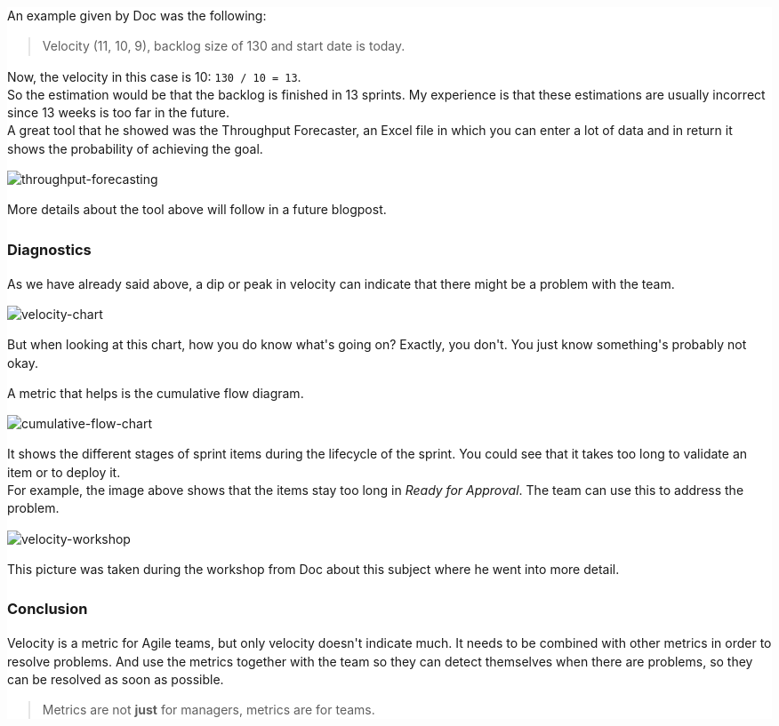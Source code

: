 An example given by Doc was the following:
> Velocity (11, 10, 9), backlog size of 130 and start date is today.

Now, the velocity in this case is 10: ```130 / 10 = 13```.  
So the estimation would be that the backlog is finished in 13 sprints. 
My experience is that these estimations are usually incorrect since 13 weeks is too far in the future.  
A great tool that he showed was the Throughput Forecaster, an Excel file in which you can enter a lot of data and in return it shows the probability of achieving the goal.

<img alt="throughput-forecasting" src="{{ '/img/2019-09-30-experience-agile-2019/doc-norton-throughput.png' | prepend: site.baseurl }}" class="image fit" style="margin:0px auto; max-width: 750px;">

More details about the tool above will follow in a future blogpost.

### Diagnostics
As we have already said above, a dip or peak in velocity can indicate that there might be a problem with the team.

<img alt="velocity-chart" src="{{ '/img/2019-09-30-experience-agile-2019/doc-norton-velocity-chart.png' | prepend: site.baseurl }}" class="image fit" style="margin:0px auto; max-width: 750px;">

But when looking at this chart, how you do know what's going on?
Exactly, you don't. 
You just know something's probably not okay.

A metric that helps is the cumulative flow diagram.

<img alt="cumulative-flow-chart" src="{{ '/img/2019-09-30-experience-agile-2019/doc-norton-cumulative-chart.png' | prepend: site.baseurl }}" class="image fit" style="margin:0px auto; max-width: 750px;">

It shows the different stages of sprint items during the lifecycle of the sprint. 
You could see that it takes too long to validate an item or to deploy it.  
For example, the image above shows that the items stay too long in *Ready for Approval*. 
The team can use this to address the problem.

<img alt="velocity-workshop" src="{{ '/img/2019-09-30-experience-agile-2019/doc-norton-workshop-cumulative.png' | prepend: site.baseurl }}" class="image fit" style="margin:0px auto; max-width: 750px;">

This picture was taken during the workshop from Doc about this subject where he went into more detail.

### Conclusion
Velocity is a metric for Agile teams, but only velocity doesn't indicate much. 
It needs to be combined with other metrics in order to resolve problems.
And use the metrics together with the team so they can detect themselves when there are problems, so they can be resolved as soon as possible.

> Metrics are not **just** for managers, metrics are for teams.

